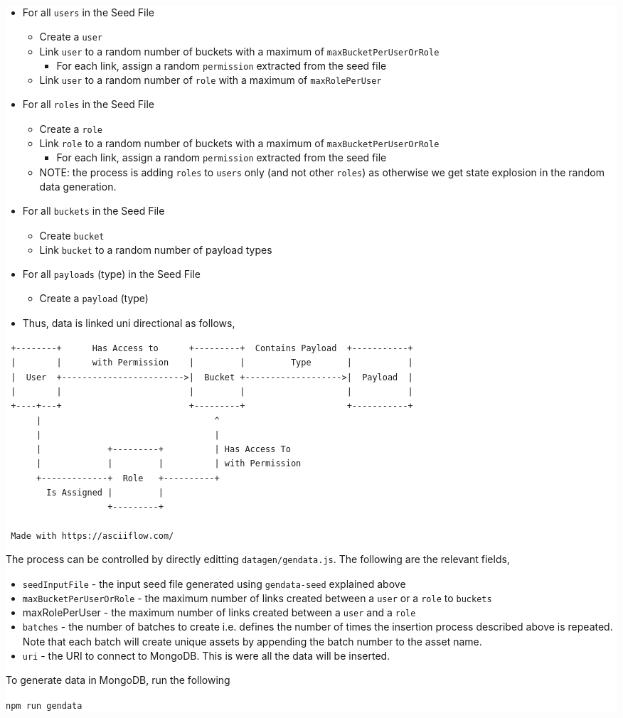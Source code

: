 - For all `users` in the Seed File
  - Create a `user`
  - Link `user` to a random number of buckets with a maximum of `maxBucketPerUserOrRole`
    - For each link, assign a random `permission` extracted from the seed file
  - Link `user` to a random number of `role` with a maximum of `maxRolePerUser`

- For all `roles` in the Seed File
  - Create a `role`
  - Link `role` to a random number of buckets with a maximum of `maxBucketPerUserOrRole`
    - For each link, assign a random `permission` extracted from the seed file
  - NOTE: the process is adding `roles` to `users` only (and not other `roles`) as otherwise we get state explosion in the random data generation.

- For all `buckets` in the Seed File
  - Create `bucket`
  - Link `bucket` to a random number of payload types

- For all `payloads` (type) in the Seed File
  - Create a `payload` (type)

- Thus, data is linked uni directional as follows,

``` TEXT
 +--------+      Has Access to      +---------+  Contains Payload  +-----------+
 |        |      with Permission    |         |         Type       |           |
 |  User  +------------------------>|  Bucket +------------------->|  Payload  |
 |        |                         |         |                    |           |
 +----+---+                         +---------+                    +-----------+
      |                                  ^
      |                                  |
      |             +---------+          | Has Access To
      |             |         |          | with Permission
      +-------------+  Role   +----------+
        Is Assigned |         |
                    +---------+

 Made with https://asciiflow.com/
```

The process can be controlled by directly editting `datagen/gendata.js`. The following are the relevant fields,

- `seedInputFile` - the input seed file generated using ```gendata-seed``` explained above
- `maxBucketPerUserOrRole` - the maximum number of links created between a `user` or a `role` to `buckets`
- maxRolePerUser - the maximum number of links created between a `user` and a `role`
- `batches` - the number of batches to create i.e. defines the number of times the insertion process described above is repeated. Note that each batch will create unique assets by appending the batch number to the asset name.
- `uri` - the URI to connect to MongoDB. This is were all the data will be inserted.

To generate data in MongoDB, run the following

```BASH
npm run gendata
```
